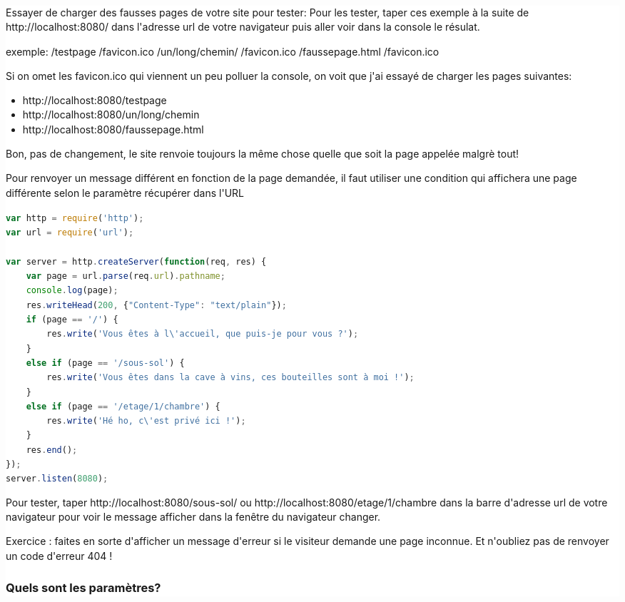 Essayer de charger des fausses pages de votre site pour tester: Pour les tester, taper ces exemple à la suite de http://localhost:8080/ dans l'adresse url de votre navigateur puis aller voir dans la console le résulat.

exemple:
/testpage
/favicon.ico
/un/long/chemin/
/favicon.ico
/faussepage.html
/favicon.ico

Si on omet les favicon.ico qui viennent un peu polluer la console, on voit que j'ai essayé de charger les pages suivantes:

* http://localhost:8080/testpage
* http://localhost:8080/un/long/chemin
* http://localhost:8080/faussepage.html

Bon, pas de changement, le site renvoie toujours la même chose quelle que soit la page appelée malgrè tout!

Pour renvoyer un message différent en fonction de la page demandée, il faut utiliser une condition qui affichera une page différente selon le paramètre récupérer dans l'URL

````javascript
var http = require('http');
var url = require('url');

var server = http.createServer(function(req, res) {
    var page = url.parse(req.url).pathname;
    console.log(page);
    res.writeHead(200, {"Content-Type": "text/plain"});
    if (page == '/') {
        res.write('Vous êtes à l\'accueil, que puis-je pour vous ?');
    }
    else if (page == '/sous-sol') {
        res.write('Vous êtes dans la cave à vins, ces bouteilles sont à moi !');
    }
    else if (page == '/etage/1/chambre') {
        res.write('Hé ho, c\'est privé ici !');
    }
    res.end();
});
server.listen(8080);
````
Pour tester, taper http://localhost:8080/sous-sol/ ou http://localhost:8080/etage/1/chambre dans la barre d'adresse url de votre navigateur pour voir le message afficher dans la fenêtre du navigateur changer.

Exercice :  faites en sorte d'afficher un message d'erreur si le visiteur demande une page inconnue. Et n'oubliez pas de renvoyer un code d'erreur 404 !


### Quels sont les paramètres?
